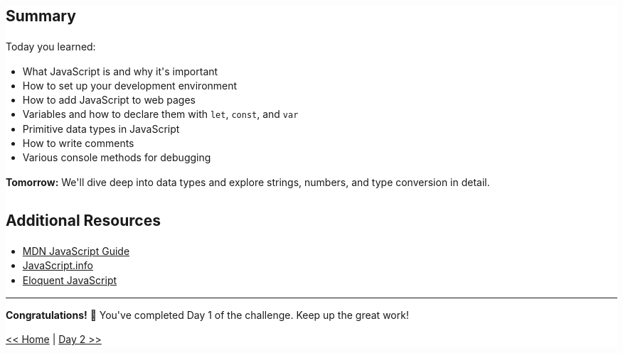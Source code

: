 ## Summary

Today you learned:
- What JavaScript is and why it's important
- How to set up your development environment
- How to add JavaScript to web pages
- Variables and how to declare them with `let`, `const`, and `var`
- Primitive data types in JavaScript
- How to write comments
- Various console methods for debugging

**Tomorrow:** We'll dive deep into data types and explore strings, numbers, and type conversion in detail.

## Additional Resources

- [MDN JavaScript Guide](https://developer.mozilla.org/en-US/docs/Web/JavaScript/Guide)
- [JavaScript.info](https://javascript.info/)
- [Eloquent JavaScript](https://eloquentjavascript.net/)

---

**Congratulations!** 🎉 You've completed Day 1 of the challenge. Keep up the great work!

[<< Home](../README.md) | [Day 2 >>](../Day02_DataTypes/README.md)
